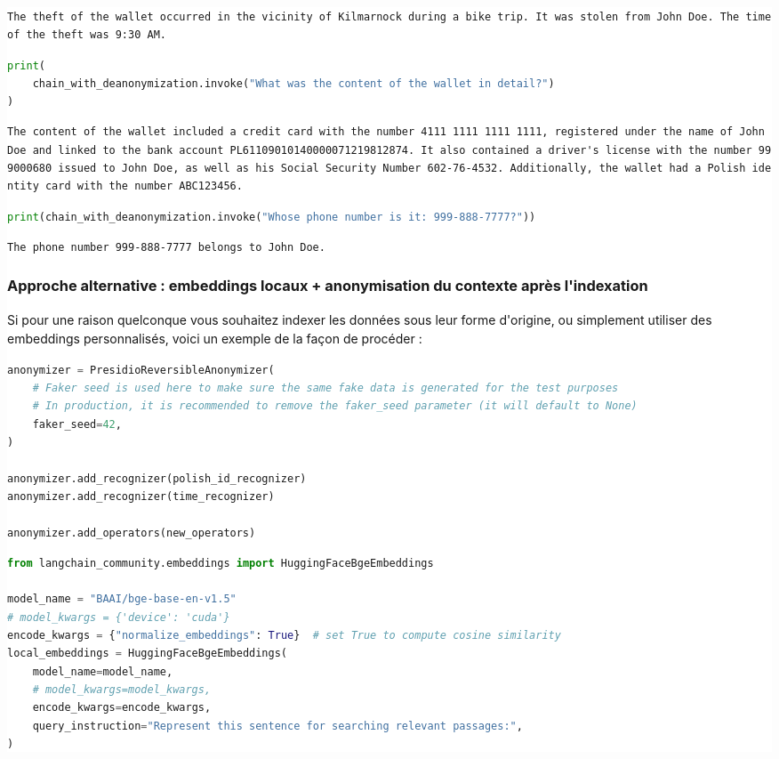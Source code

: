```output
The theft of the wallet occurred in the vicinity of Kilmarnock during a bike trip. It was stolen from John Doe. The time of the theft was 9:30 AM.
```

```python
print(
    chain_with_deanonymization.invoke("What was the content of the wallet in detail?")
)
```

```output
The content of the wallet included a credit card with the number 4111 1111 1111 1111, registered under the name of John Doe and linked to the bank account PL61109010140000071219812874. It also contained a driver's license with the number 999000680 issued to John Doe, as well as his Social Security Number 602-76-4532. Additionally, the wallet had a Polish identity card with the number ABC123456.
```

```python
print(chain_with_deanonymization.invoke("Whose phone number is it: 999-888-7777?"))
```

```output
The phone number 999-888-7777 belongs to John Doe.
```

### Approche alternative : embeddings locaux + anonymisation du contexte après l'indexation

Si pour une raison quelconque vous souhaitez indexer les données sous leur forme d'origine, ou simplement utiliser des embeddings personnalisés, voici un exemple de la façon de procéder :

```python
anonymizer = PresidioReversibleAnonymizer(
    # Faker seed is used here to make sure the same fake data is generated for the test purposes
    # In production, it is recommended to remove the faker_seed parameter (it will default to None)
    faker_seed=42,
)

anonymizer.add_recognizer(polish_id_recognizer)
anonymizer.add_recognizer(time_recognizer)

anonymizer.add_operators(new_operators)
```

```python
from langchain_community.embeddings import HuggingFaceBgeEmbeddings

model_name = "BAAI/bge-base-en-v1.5"
# model_kwargs = {'device': 'cuda'}
encode_kwargs = {"normalize_embeddings": True}  # set True to compute cosine similarity
local_embeddings = HuggingFaceBgeEmbeddings(
    model_name=model_name,
    # model_kwargs=model_kwargs,
    encode_kwargs=encode_kwargs,
    query_instruction="Represent this sentence for searching relevant passages:",
)
```
